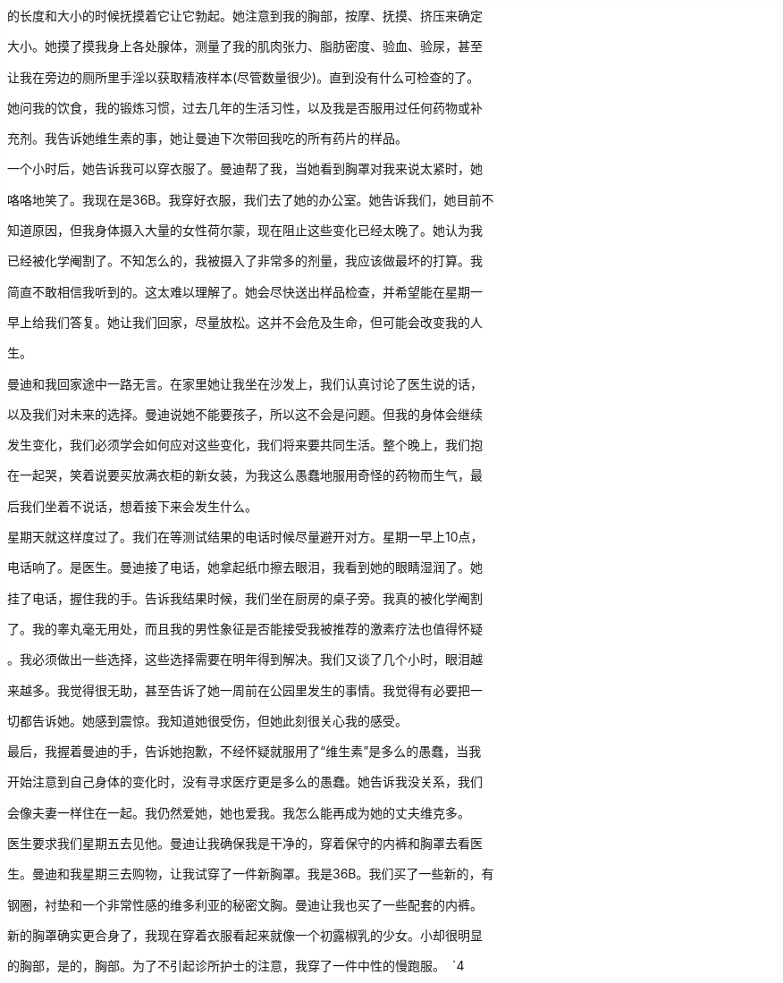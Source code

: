 的长度和大小的时候抚摸着它让它勃起。她注意到我的胸部，按摩、抚摸、挤压来确定

大小。她摸了摸我身上各处腺体，测量了我的肌肉张力、脂肪密度、验血、验尿，甚至

让我在旁边的厕所里手淫以获取精液样本(尽管数量很少)。直到没有什么可检查的了。

她问我的饮食，我的锻炼习惯，过去几年的生活习性，以及我是否服用过任何药物或补

充剂。我告诉她维生素的事，她让曼迪下次带回我吃的所有药片的样品。



一个小时后，她告诉我可以穿衣服了。曼迪帮了我，当她看到胸罩对我来说太紧时，她

咯咯地笑了。我现在是36B。我穿好衣服，我们去了她的办公室。她告诉我们，她目前不

知道原因，但我身体摄入大量的女性荷尔蒙，现在阻止这些变化已经太晚了。她认为我

已经被化学阉割了。不知怎么的，我被摄入了非常多的剂量，我应该做最坏的打算。我

简直不敢相信我听到的。这太难以理解了。她会尽快送出样品检查，并希望能在星期一

早上给我们答复。她让我们回家，尽量放松。这并不会危及生命，但可能会改变我的人

生。

曼迪和我回家途中一路无言。在家里她让我坐在沙发上，我们认真讨论了医生说的话，

以及我们对未来的选择。曼迪说她不能要孩子，所以这不会是问题。但我的身体会继续

发生变化，我们必须学会如何应对这些变化，我们将来要共同生活。整个晚上，我们抱

在一起哭，笑着说要买放满衣柜的新女装，为我这么愚蠢地服用奇怪的药物而生气，最

后我们坐着不说话，想着接下来会发生什么。

星期天就这样度过了。我们在等测试结果的电话时候尽量避开对方。星期一早上10点，

电话响了。是医生。曼迪接了电话，她拿起纸巾擦去眼泪，我看到她的眼睛湿润了。她

挂了电话，握住我的手。告诉我结果时候，我们坐在厨房的桌子旁。我真的被化学阉割

了。我的睾丸毫无用处，而且我的男性象征是否能接受我被推荐的激素疗法也值得怀疑

。我必须做出一些选择，这些选择需要在明年得到解决。我们又谈了几个小时，眼泪越

来越多。我觉得很无助，甚至告诉了她一周前在公园里发生的事情。我觉得有必要把一

切都告诉她。她感到震惊。我知道她很受伤，但她此刻很关心我的感受。

最后，我握着曼迪的手，告诉她抱歉，不经怀疑就服用了“维生素”是多么的愚蠢，当我

开始注意到自己身体的变化时，没有寻求医疗更是多么的愚蠢。她告诉我没关系，我们

会像夫妻一样住在一起。我仍然爱她，她也爱我。我怎么能再成为她的丈夫维克多。



医生要求我们星期五去见他。曼迪让我确保我是干净的，穿着保守的内裤和胸罩去看医

生。曼迪和我星期三去购物，让我试穿了一件新胸罩。我是36B。我们买了一些新的，有

钢圈，衬垫和一个非常性感的维多利亚的秘密文胸。曼迪让我也买了一些配套的内裤。

新的胸罩确实更合身了，我现在穿着衣服看起来就像一个初露椒乳的少女。小却很明显

的胸部，是的，胸部。为了不引起诊所护士的注意，我穿了一件中性的慢跑服。  `4
